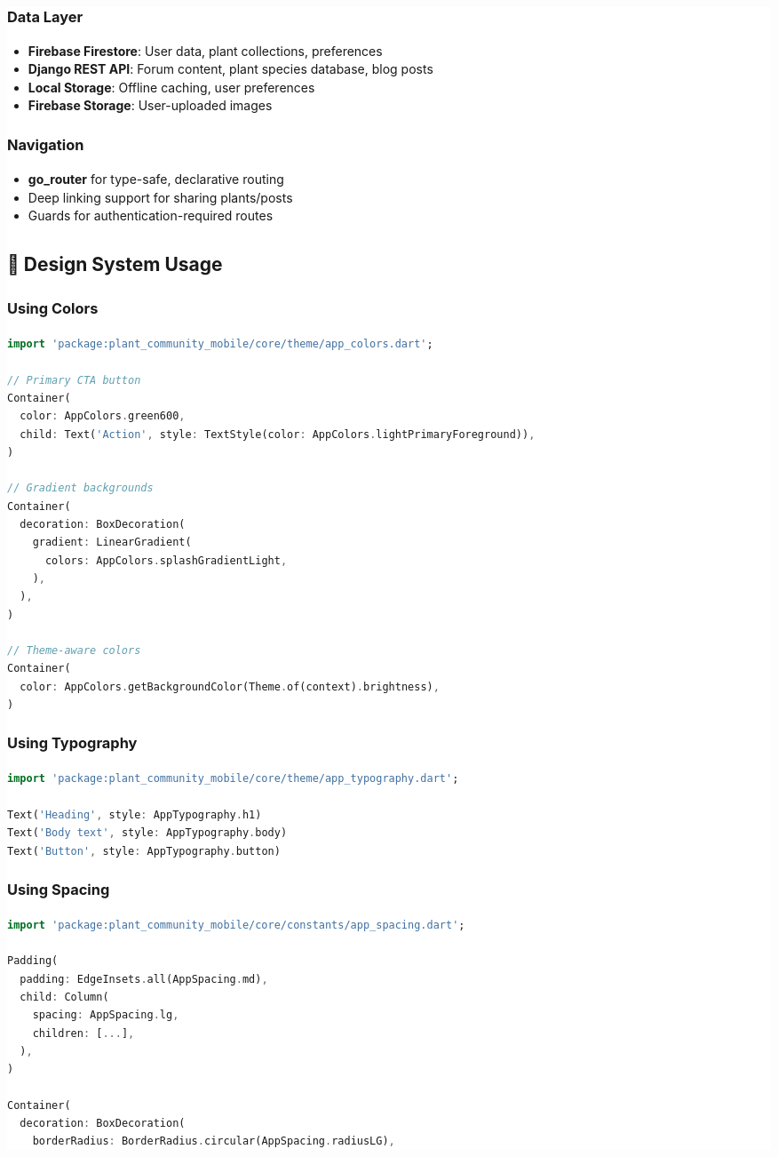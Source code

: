 ### Data Layer
- **Firebase Firestore**: User data, plant collections, preferences
- **Django REST API**: Forum content, plant species database, blog posts
- **Local Storage**: Offline caching, user preferences
- **Firebase Storage**: User-uploaded images

### Navigation
- **go_router** for type-safe, declarative routing
- Deep linking support for sharing plants/posts
- Guards for authentication-required routes

## 📖 Design System Usage

### Using Colors
```dart
import 'package:plant_community_mobile/core/theme/app_colors.dart';

// Primary CTA button
Container(
  color: AppColors.green600,
  child: Text('Action', style: TextStyle(color: AppColors.lightPrimaryForeground)),
)

// Gradient backgrounds
Container(
  decoration: BoxDecoration(
    gradient: LinearGradient(
      colors: AppColors.splashGradientLight,
    ),
  ),
)

// Theme-aware colors
Container(
  color: AppColors.getBackgroundColor(Theme.of(context).brightness),
)
```

### Using Typography
```dart
import 'package:plant_community_mobile/core/theme/app_typography.dart';

Text('Heading', style: AppTypography.h1)
Text('Body text', style: AppTypography.body)
Text('Button', style: AppTypography.button)
```

### Using Spacing
```dart
import 'package:plant_community_mobile/core/constants/app_spacing.dart';

Padding(
  padding: EdgeInsets.all(AppSpacing.md),
  child: Column(
    spacing: AppSpacing.lg,
    children: [...],
  ),
)

Container(
  decoration: BoxDecoration(
    borderRadius: BorderRadius.circular(AppSpacing.radiusLG),
```